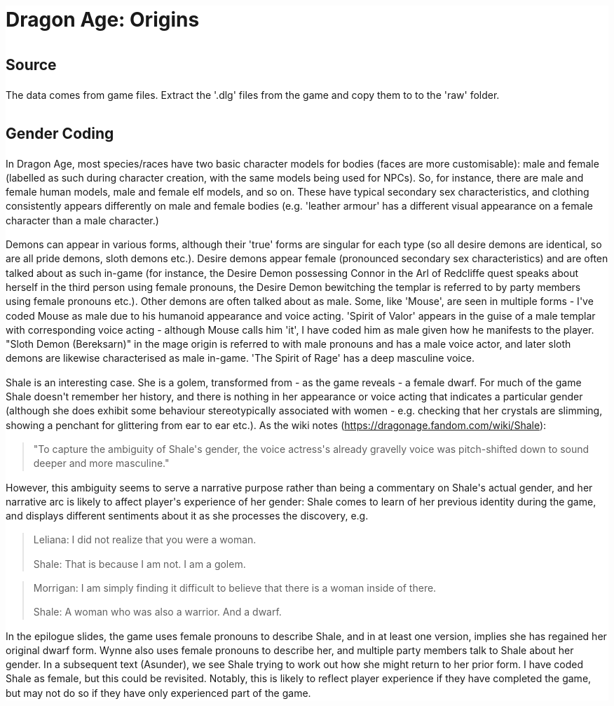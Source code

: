 # Dragon Age: Origins

## Source

The data comes from game files. Extract the '.dlg' files from the game and copy them to to the 'raw' folder.

## Gender Coding
In Dragon Age, most species/races have two basic character models for bodies (faces are more customisable): male and female (labelled as such during character creation, with the same models being used for NPCs). So, for instance, there are male and female human models, male and female elf models, and so on. These have typical secondary sex characteristics, and clothing consistently appears differently on male and female bodies (e.g. 'leather armour' has a different visual appearance on a female character than a male character.)

Demons can appear in various forms, although their 'true' forms are singular for each type (so all desire demons are identical, so are all pride demons, sloth demons etc.). Desire demons appear female (pronounced secondary sex characteristics) and are often talked about as such in-game (for instance, the Desire Demon possessing Connor in the Arl of Redcliffe quest speaks about herself in the third person using female pronouns, the Desire Demon bewitching the templar is referred to by party members using female pronouns etc.). Other demons are often talked about as male. Some, like 'Mouse', are seen in multiple forms - I've coded Mouse as male due to his humanoid appearance and voice acting. 'Spirit of Valor' appears in the guise of a male templar with corresponding voice acting - although Mouse calls him 'it', I have coded him as male given how he manifests to the player. "Sloth Demon (Bereksarn)" in the mage origin is referred to with male pronouns and has a male voice actor, and later sloth demons are likewise characterised as male in-game. 'The Spirit of Rage' has a deep masculine voice.

Shale is an interesting case. She is a golem, transformed from - as the game reveals - a female dwarf. For much of the game Shale doesn't remember her history, and there is nothing in her appearance or voice acting that indicates a particular gender (although she does exhibit some behaviour stereotypically associated with women - e.g. checking that her crystals are slimming, showing a penchant for glittering from ear to ear etc.). As the wiki notes (https://dragonage.fandom.com/wiki/Shale):
>"To capture the ambiguity of Shale's gender, the voice actress's already gravelly voice was pitch-shifted down to sound deeper and more masculine."

However, this ambiguity seems to serve a narrative purpose rather than being a commentary on Shale's actual gender, and her narrative arc is likely to affect player's experience of her gender: Shale comes to learn of her previous identity during the game, and displays different sentiments about it as she processes the discovery, e.g. 

>Leliana: I did not realize that you were a woman.
>
>Shale: That is because I am not. I am a golem.

>Morrigan: I am simply finding it difficult to believe that there is a woman inside of there. 
>
>Shale: A woman who was also a warrior. And a dwarf.

In the epilogue slides, the game uses female pronouns to describe Shale, and in at least one version, implies she has regained her original dwarf form. Wynne also uses female pronouns to describe her, and multiple party members talk to Shale about her gender. In a subsequent text (Asunder), we see Shale trying to work out how she might return to her prior form. I have coded Shale as female, but this could be revisited. Notably, this is likely to reflect player experience if they have completed the game, but may not do so if they have only experienced part of the game.  
